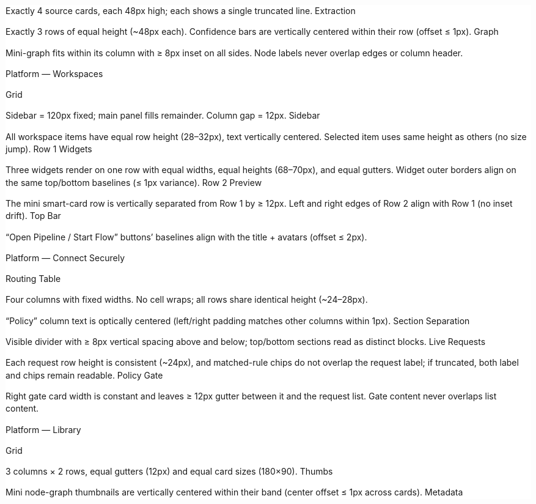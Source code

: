 Exactly 4 source cards, each 48px high; each shows a single truncated line.
Extraction

Exactly 3 rows of equal height (~48px each). Confidence bars are vertically centered within their row (offset ≤ 1px).
Graph

Mini-graph fits within its column with ≥ 8px inset on all sides. Node labels never overlap edges or column header.

Platform — Workspaces

Grid

Sidebar = 120px fixed; main panel fills remainder. Column gap = 12px.
Sidebar

All workspace items have equal row height (28–32px), text vertically centered. Selected item uses same height as others (no size jump).
Row 1 Widgets

Three widgets render on one row with equal widths, equal heights (68–70px), and equal gutters. Widget outer borders align on the same top/bottom baselines (≤ 1px variance).
Row 2 Preview

The mini smart-card row is vertically separated from Row 1 by ≥ 12px. Left and right edges of Row 2 align with Row 1 (no inset drift).
Top Bar

“Open Pipeline / Start Flow” buttons’ baselines align with the title + avatars (offset ≤ 2px).

Platform — Connect Securely

Routing Table

Four columns with fixed widths. No cell wraps; all rows share identical height (~24–28px).

“Policy” column text is optically centered (left/right padding matches other columns within 1px).
Section Separation

Visible divider with ≥ 8px vertical spacing above and below; top/bottom sections read as distinct blocks.
Live Requests

Each request row height is consistent (~24px), and matched-rule chips do not overlap the request label; if truncated, both label and chips remain readable.
Policy Gate

Right gate card width is constant and leaves ≥ 12px gutter between it and the request list. Gate content never overlaps list content.

Platform — Library

Grid

3 columns × 2 rows, equal gutters (12px) and equal card sizes (180×90).
Thumbs

Mini node-graph thumbnails are vertically centered within their band (center offset ≤ 1px across cards).
Metadata
